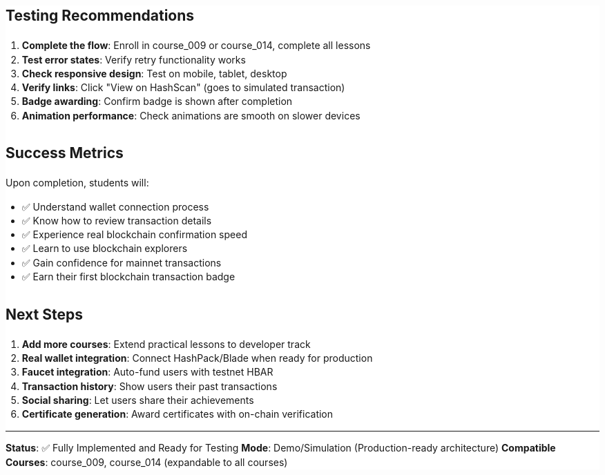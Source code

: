 ## Testing Recommendations

1. **Complete the flow**: Enroll in course_009 or course_014, complete all lessons
2. **Test error states**: Verify retry functionality works
3. **Check responsive design**: Test on mobile, tablet, desktop
4. **Verify links**: Click "View on HashScan" (goes to simulated transaction)
5. **Badge awarding**: Confirm badge is shown after completion
6. **Animation performance**: Check animations are smooth on slower devices

## Success Metrics

Upon completion, students will:
- ✅ Understand wallet connection process
- ✅ Know how to review transaction details
- ✅ Experience real blockchain confirmation speed
- ✅ Learn to use blockchain explorers
- ✅ Gain confidence for mainnet transactions
- ✅ Earn their first blockchain transaction badge

## Next Steps

1. **Add more courses**: Extend practical lessons to developer track
2. **Real wallet integration**: Connect HashPack/Blade when ready for production
3. **Faucet integration**: Auto-fund users with testnet HBAR
4. **Transaction history**: Show users their past transactions
5. **Social sharing**: Let users share their achievements
6. **Certificate generation**: Award certificates with on-chain verification

---

**Status**: ✅ Fully Implemented and Ready for Testing
**Mode**: Demo/Simulation (Production-ready architecture)
**Compatible Courses**: course_009, course_014 (expandable to all courses)
